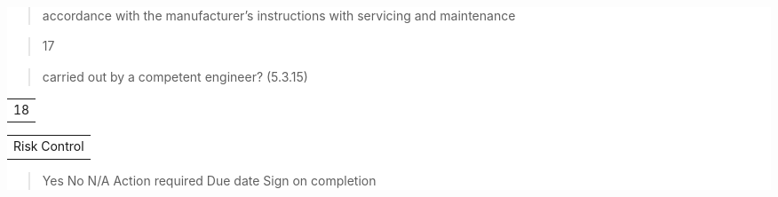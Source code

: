 </blockquote></td>
<td></td>
<td></td>
<td></td>
<td></td>
</tr>
<tr class="even">
<td></td>
<td></td>
<td><blockquote>
<p>accordance with the manufacturer’s instructions with servicing and maintenance</p>
</blockquote></td>
<td></td>
<td></td>
<td></td>
<td></td>
</tr>
<tr class="odd">
<td><blockquote>
<p>17</p>
</blockquote></td>
<td></td>
<td><blockquote>
<p>carried out by a competent engineer? (5.3.15)</p>
</blockquote></td>
<td></td>
<td></td>
<td></td>
<td></td>
</tr>
<tr class="even">
<td></td>
<td></td>
<td></td>
<td></td>
<td></td>
<td></td>
<td></td>
</tr>
</tbody>
</table>

|    |
| -- |
| 18 |

|              |
| ------------ |
| Risk Control |

> Yes No N/A Action required Due date Sign on completion
